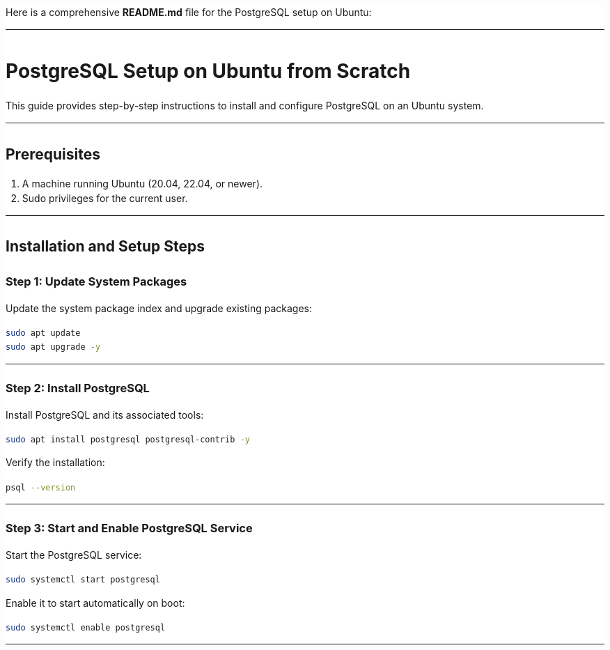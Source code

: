 Here is a comprehensive **README.md** file for the PostgreSQL setup on Ubuntu:

---

# PostgreSQL Setup on Ubuntu from Scratch

This guide provides step-by-step instructions to install and configure PostgreSQL on an Ubuntu system.

---

## Prerequisites
1. A machine running Ubuntu (20.04, 22.04, or newer).
2. Sudo privileges for the current user.

---

## Installation and Setup Steps

### Step 1: Update System Packages
Update the system package index and upgrade existing packages:
```bash
sudo apt update
sudo apt upgrade -y
```

---

### Step 2: Install PostgreSQL
Install PostgreSQL and its associated tools:
```bash
sudo apt install postgresql postgresql-contrib -y
```

Verify the installation:
```bash
psql --version
```

---

### Step 3: Start and Enable PostgreSQL Service
Start the PostgreSQL service:
```bash
sudo systemctl start postgresql
```

Enable it to start automatically on boot:
```bash
sudo systemctl enable postgresql
```

---
